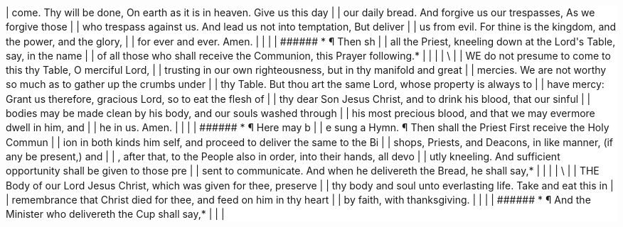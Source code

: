 | come. Thy will be done, On earth as it is in heaven. Give us this day |
| our daily bread. And forgive us our trespasses, As we forgive those   |
| who trespass against us. And lead us not into temptation, But deliver |
| us from evil. For thine is the kingdom, and the power, and the glory, |
| for ever and ever. Amen.                                              |
|                                                                       |
| ###### * ¶ Then sh                                                    |
| all the Priest, kneeling down at the Lord\'s Table, say, in the name  |
| of all those who shall receive the Communion, this Prayer following.* |
|                                                                       |
| \                                                                     |
| WE do not presume to come to this thy Table, O merciful Lord,         |
| trusting in our own righteousness, but in thy manifold and great      |
| mercies. We are not worthy so much as to gather up the crumbs under   |
| thy Table. But thou art the same Lord, whose property is always to    |
| have mercy: Grant us therefore, gracious Lord, so to eat the flesh of |
| thy dear Son Jesus Christ, and to drink his blood, that our sinful    |
| bodies may be made clean by his body, and our souls washed through    |
| his most precious blood, and that we may evermore dwell in him, and   |
| he in us. Amen.                                                       |
|                                                                       |
| ###### * ¶ Here may b                                                 |
| e sung a Hymn.  ¶ Then shall the Priest First receive the Holy Commun |
| ion in both kinds him self, and proceed to deliver the same to the Bi |
| shops, Priests, and Deacons, in like manner, (if any be present,) and |
| , after that, to the People also in order, into their hands, all devo |
| utly kneeling. And sufficient opportunity shall be given to those pre |
| sent to communicate. And when he delivereth the Bread, he shall say,* |
|                                                                       |
| \                                                                     |
| THE Body of our Lord Jesus Christ, which was given for thee, preserve |
| thy body and soul unto everlasting life. Take and eat this in         |
| remembrance that Christ died for thee, and feed on him in thy heart   |
| by faith, with thanksgiving.                                          |
|                                                                       |
| ###### * ¶ And the Minister who delivereth the Cup shall say,*        |
|                                                                       |